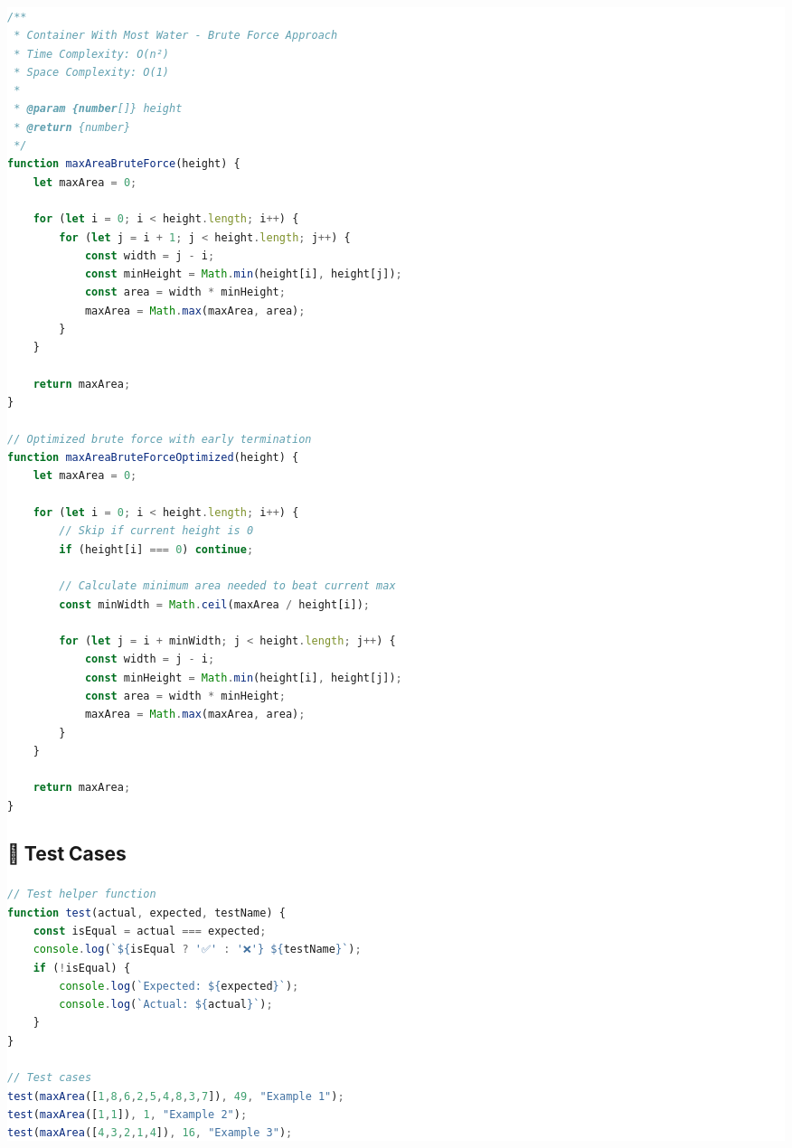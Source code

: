 ```javascript
/**
 * Container With Most Water - Brute Force Approach
 * Time Complexity: O(n²)
 * Space Complexity: O(1)
 * 
 * @param {number[]} height
 * @return {number}
 */
function maxAreaBruteForce(height) {
    let maxArea = 0;
    
    for (let i = 0; i < height.length; i++) {
        for (let j = i + 1; j < height.length; j++) {
            const width = j - i;
            const minHeight = Math.min(height[i], height[j]);
            const area = width * minHeight;
            maxArea = Math.max(maxArea, area);
        }
    }
    
    return maxArea;
}

// Optimized brute force with early termination
function maxAreaBruteForceOptimized(height) {
    let maxArea = 0;
    
    for (let i = 0; i < height.length; i++) {
        // Skip if current height is 0
        if (height[i] === 0) continue;
        
        // Calculate minimum area needed to beat current max
        const minWidth = Math.ceil(maxArea / height[i]);
        
        for (let j = i + minWidth; j < height.length; j++) {
            const width = j - i;
            const minHeight = Math.min(height[i], height[j]);
            const area = width * minHeight;
            maxArea = Math.max(maxArea, area);
        }
    }
    
    return maxArea;
}
```

## 🧪 **Test Cases**

```javascript
// Test helper function
function test(actual, expected, testName) {
    const isEqual = actual === expected;
    console.log(`${isEqual ? '✅' : '❌'} ${testName}`);
    if (!isEqual) {
        console.log(`Expected: ${expected}`);
        console.log(`Actual: ${actual}`);
    }
}

// Test cases
test(maxArea([1,8,6,2,5,4,8,3,7]), 49, "Example 1");
test(maxArea([1,1]), 1, "Example 2");
test(maxArea([4,3,2,1,4]), 16, "Example 3");
```